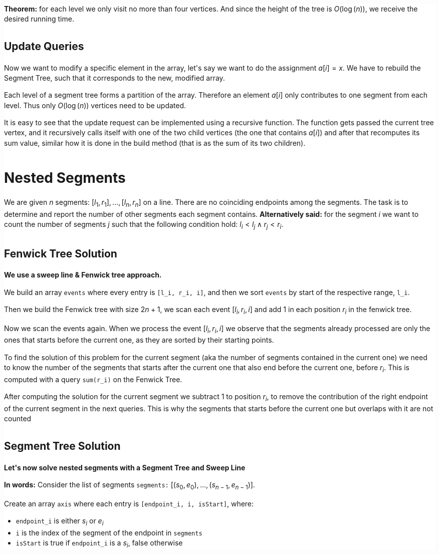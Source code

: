 **Theorem:** for each level we only visit no more than four vertices.
And since the height of the tree is $O(\log(n))$, we receive the desired running time. 
## Update Queries
Now we want to modify a specific element in the array, let's say we want to do the assignment $a[i] = x$. 
We have to rebuild the Segment Tree, such that it corresponds to the new, modified array. 

Each level of a segment tree forms a partition of the array. Therefore an element $a[i]$ only contributes to one segment from each level. 
Thus only $O(\log(n))$ vertices need to be updated. 

It is easy to see that the update request can be implemented using a recursive function. 
The function gets passed the current tree vertex, and it recursively calls itself with one of the two child vertices (the one that contains $a[i]$) and after that recomputes its sum value, similar how it is done in the build method (that is as the sum of its two children). 
# Nested Segments
We are given $n$ segments: $[l_1, r_1],\dots, [l_n, r_n]$ on a line. 
There are no coinciding endpoints among the segments. 
The task is to determine and report the number of other segments each segment contains.
**Alternatively said:** for the segment $i$ we want to count the number of segments $j$ such that the following condition hold: $l_i < l_j \land r_j < r_i$. 
## Fenwick Tree Solution
**We use a sweep line & Fenwick tree approach.** 

We build an array `events` where every entry is `[l_i, r_i, i]`, and then we sort `events` by start of the respective range, `l_i`.

Then we build the Fenwick tree with size $2n+1$, we scan each event $[l_i, r_i, i]$ and add $1$ in each position $r_i$ in the fenwick tree. 

Now we scan the events again. 
When we process the event $[l_i, r_i, i]$ we observe that the segments already processed are only the ones that starts before the current one, as they are sorted by their starting points.

To find the solution of this problem for the current segment (aka the number of segments contained in the current one) we need to know the number of the segments that starts after the current one that also end before the current one, before $r_i$. 
This is computed with a query `sum(r_i)` on the Fenwick Tree. 

After computing the solution for the current segment we subtract $1$ to position $r_i$, to remove the contribution of the right endpoint of the current segment in the next queries.
This is why the segments that starts before the current one but overlaps with it are not counted
## Segment Tree Solution
**Let's now solve nested segments with a Segment Tree and Sweep Line**

**In words:**
Consider the list of segments `segments:` $[(s_0, e_0), \dots, (s_{n-1}, e_{n-1})]$.

Create an array `axis` where each entry is `[endpoint_i, i, isStart]`, where: 
- `endpoint_i` is either $s_i$ or $e_i$
- `i` is the index of the segment of the endpoint in `segments`
- `isStart` is true if `endpoint_i` is a $s_i$, false otherwise
